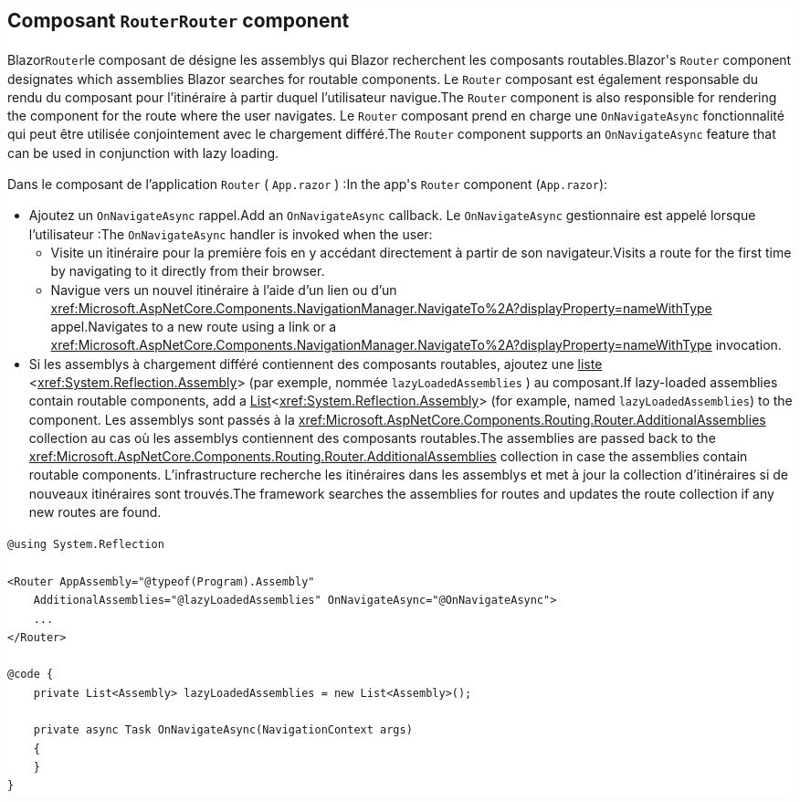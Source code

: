 ## <a name="router-component"></a><span data-ttu-id="071fc-120">Composant `Router`</span><span class="sxs-lookup"><span data-stu-id="071fc-120">`Router` component</span></span>

<span data-ttu-id="071fc-121">Blazor`Router`le composant de désigne les assemblys qui Blazor recherchent les composants routables.</span><span class="sxs-lookup"><span data-stu-id="071fc-121">Blazor's `Router` component designates which assemblies Blazor searches for routable components.</span></span> <span data-ttu-id="071fc-122">Le `Router` composant est également responsable du rendu du composant pour l’itinéraire à partir duquel l’utilisateur navigue.</span><span class="sxs-lookup"><span data-stu-id="071fc-122">The `Router` component is also responsible for rendering the component for the route where the user navigates.</span></span> <span data-ttu-id="071fc-123">Le `Router` composant prend en charge une `OnNavigateAsync` fonctionnalité qui peut être utilisée conjointement avec le chargement différé.</span><span class="sxs-lookup"><span data-stu-id="071fc-123">The `Router` component supports an `OnNavigateAsync` feature that can be used in conjunction with lazy loading.</span></span>

<span data-ttu-id="071fc-124">Dans le composant de l’application `Router` ( `App.razor` ) :</span><span class="sxs-lookup"><span data-stu-id="071fc-124">In the app's `Router` component (`App.razor`):</span></span>

* <span data-ttu-id="071fc-125">Ajoutez un `OnNavigateAsync` rappel.</span><span class="sxs-lookup"><span data-stu-id="071fc-125">Add an `OnNavigateAsync` callback.</span></span> <span data-ttu-id="071fc-126">Le `OnNavigateAsync` gestionnaire est appelé lorsque l’utilisateur :</span><span class="sxs-lookup"><span data-stu-id="071fc-126">The `OnNavigateAsync` handler is invoked when the user:</span></span>
  * <span data-ttu-id="071fc-127">Visite un itinéraire pour la première fois en y accédant directement à partir de son navigateur.</span><span class="sxs-lookup"><span data-stu-id="071fc-127">Visits a route for the first time by navigating to it directly from their browser.</span></span>
  * <span data-ttu-id="071fc-128">Navigue vers un nouvel itinéraire à l’aide d’un lien ou d’un <xref:Microsoft.AspNetCore.Components.NavigationManager.NavigateTo%2A?displayProperty=nameWithType> appel.</span><span class="sxs-lookup"><span data-stu-id="071fc-128">Navigates to a new route using a link or a <xref:Microsoft.AspNetCore.Components.NavigationManager.NavigateTo%2A?displayProperty=nameWithType> invocation.</span></span>
* <span data-ttu-id="071fc-129">Si les assemblys à chargement différé contiennent des composants routables, ajoutez une [liste](xref:System.Collections.Generic.List%601) \<<xref:System.Reflection.Assembly>> (par exemple, nommée `lazyLoadedAssemblies` ) au composant.</span><span class="sxs-lookup"><span data-stu-id="071fc-129">If lazy-loaded assemblies contain routable components, add a [List](xref:System.Collections.Generic.List%601)\<<xref:System.Reflection.Assembly>> (for example, named `lazyLoadedAssemblies`) to the component.</span></span> <span data-ttu-id="071fc-130">Les assemblys sont passés à la <xref:Microsoft.AspNetCore.Components.Routing.Router.AdditionalAssemblies> collection au cas où les assemblys contiennent des composants routables.</span><span class="sxs-lookup"><span data-stu-id="071fc-130">The assemblies are passed back to the <xref:Microsoft.AspNetCore.Components.Routing.Router.AdditionalAssemblies> collection in case the assemblies contain routable components.</span></span> <span data-ttu-id="071fc-131">L’infrastructure recherche les itinéraires dans les assemblys et met à jour la collection d’itinéraires si de nouveaux itinéraires sont trouvés.</span><span class="sxs-lookup"><span data-stu-id="071fc-131">The framework searches the assemblies for routes and updates the route collection if any new routes are found.</span></span>

```razor
@using System.Reflection

<Router AppAssembly="@typeof(Program).Assembly" 
    AdditionalAssemblies="@lazyLoadedAssemblies" OnNavigateAsync="@OnNavigateAsync">
    ...
</Router>

@code {
    private List<Assembly> lazyLoadedAssemblies = new List<Assembly>();

    private async Task OnNavigateAsync(NavigationContext args)
    {
    }
}
```
